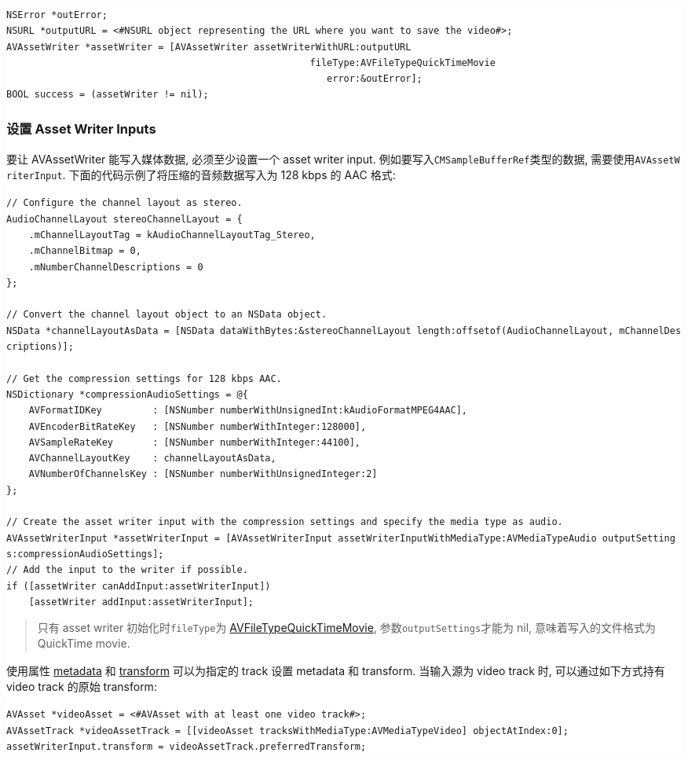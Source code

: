 ```text
NSError *outError;
NSURL *outputURL = <#NSURL object representing the URL where you want to save the video#>;
AVAssetWriter *assetWriter = [AVAssetWriter assetWriterWithURL:outputURL
                                                      fileType:AVFileTypeQuickTimeMovie
                                                         error:&outError];
BOOL success = (assetWriter != nil);
```

### 设置 Asset Writer Inputs

要让 AVAssetWriter 能写入媒体数据, 必须至少设置一个 asset writer input. 例如要写入`CMSampleBufferRef`类型的数据, 需要使用`AVAssetWriterInput`. 下面的代码示例了将压缩的音频数据写入为 128 kbps 的 AAC 格式:

```text
// Configure the channel layout as stereo.
AudioChannelLayout stereoChannelLayout = {
    .mChannelLayoutTag = kAudioChannelLayoutTag_Stereo,
    .mChannelBitmap = 0,
    .mNumberChannelDescriptions = 0
};

// Convert the channel layout object to an NSData object.
NSData *channelLayoutAsData = [NSData dataWithBytes:&stereoChannelLayout length:offsetof(AudioChannelLayout, mChannelDescriptions)];

// Get the compression settings for 128 kbps AAC.
NSDictionary *compressionAudioSettings = @{
    AVFormatIDKey         : [NSNumber numberWithUnsignedInt:kAudioFormatMPEG4AAC],
    AVEncoderBitRateKey   : [NSNumber numberWithInteger:128000],
    AVSampleRateKey       : [NSNumber numberWithInteger:44100],
    AVChannelLayoutKey    : channelLayoutAsData,
    AVNumberOfChannelsKey : [NSNumber numberWithUnsignedInteger:2]
};

// Create the asset writer input with the compression settings and specify the media type as audio.
AVAssetWriterInput *assetWriterInput = [AVAssetWriterInput assetWriterInputWithMediaType:AVMediaTypeAudio outputSettings:compressionAudioSettings];
// Add the input to the writer if possible.
if ([assetWriter canAddInput:assetWriterInput])
    [assetWriter addInput:assetWriterInput];
```

> 只有 asset writer 初始化时`fileType`为 [AVFileTypeQuickTimeMovie](https://developer.apple.com/reference/avfoundation/avfiletypequicktimemovie), 参数`outputSettings`才能为 nil, 意味着写入的文件格式为 QuickTime movie.

使用属性 [metadata](https://developer.apple.com/reference/avfoundation/avassetwriterinput/1386328-metadata) 和 [transform](https://developer.apple.com/reference/avfoundation/avassetwriterinput/1390183-transform) 可以为指定的 track 设置 metadata 和 transform. 当输入源为 video track 时, 可以通过如下方式持有 video track 的原始 transform:

```text
AVAsset *videoAsset = <#AVAsset with at least one video track#>;
AVAssetTrack *videoAssetTrack = [[videoAsset tracksWithMediaType:AVMediaTypeVideo] objectAtIndex:0];
assetWriterInput.transform = videoAssetTrack.preferredTransform;
```
